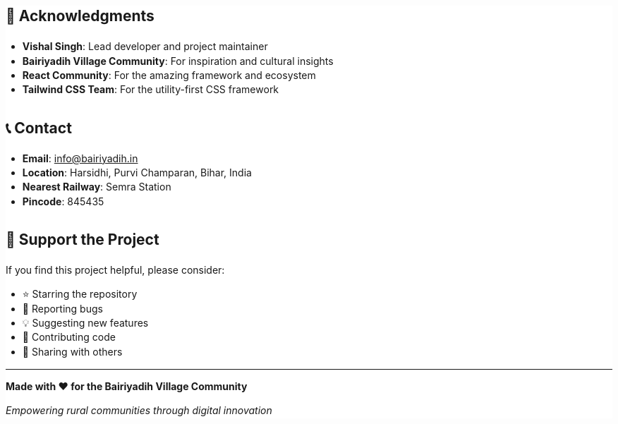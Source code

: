 ## 🙏 Acknowledgments

- **Vishal Singh**: Lead developer and project maintainer
- **Bairiyadih Village Community**: For inspiration and cultural insights
- **React Community**: For the amazing framework and ecosystem
- **Tailwind CSS Team**: For the utility-first CSS framework

## 📞 Contact

- **Email**: info@bairiyadih.in
- **Location**: Harsidhi, Purvi Champaran, Bihar, India
- **Nearest Railway**: Semra Station
- **Pincode**: 845435

## 🌟 Support the Project

If you find this project helpful, please consider:
- ⭐ Starring the repository
- 🐛 Reporting bugs
- 💡 Suggesting new features
- 🤝 Contributing code
- 📢 Sharing with others

---

**Made with ❤️ for the Bairiyadih Village Community**

*Empowering rural communities through digital innovation*
